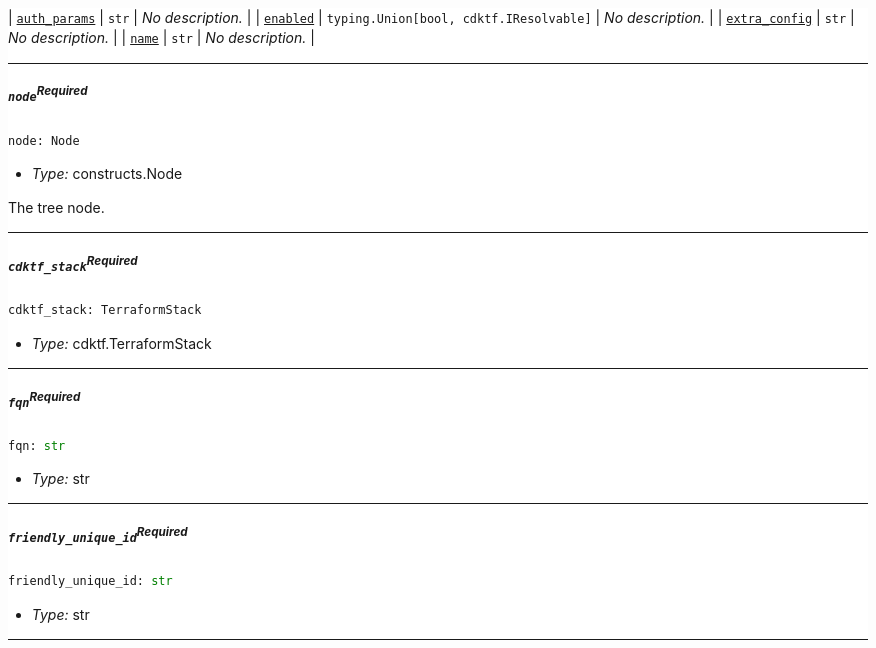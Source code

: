 | <code><a href="#rhizo-co-terraform-provider-wiz.connectorAws.ConnectorAws.property.authParams">auth_params</a></code> | <code>str</code> | *No description.* |
| <code><a href="#rhizo-co-terraform-provider-wiz.connectorAws.ConnectorAws.property.enabled">enabled</a></code> | <code>typing.Union[bool, cdktf.IResolvable]</code> | *No description.* |
| <code><a href="#rhizo-co-terraform-provider-wiz.connectorAws.ConnectorAws.property.extraConfig">extra_config</a></code> | <code>str</code> | *No description.* |
| <code><a href="#rhizo-co-terraform-provider-wiz.connectorAws.ConnectorAws.property.name">name</a></code> | <code>str</code> | *No description.* |

---

##### `node`<sup>Required</sup> <a name="node" id="rhizo-co-terraform-provider-wiz.connectorAws.ConnectorAws.property.node"></a>

```python
node: Node
```

- *Type:* constructs.Node

The tree node.

---

##### `cdktf_stack`<sup>Required</sup> <a name="cdktf_stack" id="rhizo-co-terraform-provider-wiz.connectorAws.ConnectorAws.property.cdktfStack"></a>

```python
cdktf_stack: TerraformStack
```

- *Type:* cdktf.TerraformStack

---

##### `fqn`<sup>Required</sup> <a name="fqn" id="rhizo-co-terraform-provider-wiz.connectorAws.ConnectorAws.property.fqn"></a>

```python
fqn: str
```

- *Type:* str

---

##### `friendly_unique_id`<sup>Required</sup> <a name="friendly_unique_id" id="rhizo-co-terraform-provider-wiz.connectorAws.ConnectorAws.property.friendlyUniqueId"></a>

```python
friendly_unique_id: str
```

- *Type:* str

---
